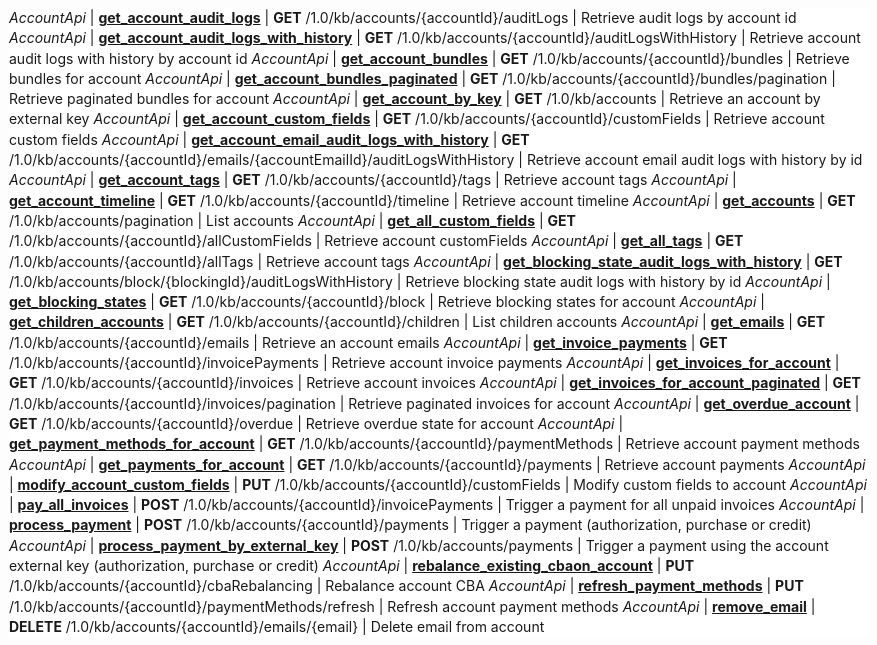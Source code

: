*AccountApi* | [**get_account_audit_logs**](docs/AccountApi.md#get_account_audit_logs) | **GET** /1.0/kb/accounts/{accountId}/auditLogs | Retrieve audit logs by account id
*AccountApi* | [**get_account_audit_logs_with_history**](docs/AccountApi.md#get_account_audit_logs_with_history) | **GET** /1.0/kb/accounts/{accountId}/auditLogsWithHistory | Retrieve account audit logs with history by account id
*AccountApi* | [**get_account_bundles**](docs/AccountApi.md#get_account_bundles) | **GET** /1.0/kb/accounts/{accountId}/bundles | Retrieve bundles for account
*AccountApi* | [**get_account_bundles_paginated**](docs/AccountApi.md#get_account_bundles_paginated) | **GET** /1.0/kb/accounts/{accountId}/bundles/pagination | Retrieve paginated bundles for account
*AccountApi* | [**get_account_by_key**](docs/AccountApi.md#get_account_by_key) | **GET** /1.0/kb/accounts | Retrieve an account by external key
*AccountApi* | [**get_account_custom_fields**](docs/AccountApi.md#get_account_custom_fields) | **GET** /1.0/kb/accounts/{accountId}/customFields | Retrieve account custom fields
*AccountApi* | [**get_account_email_audit_logs_with_history**](docs/AccountApi.md#get_account_email_audit_logs_with_history) | **GET** /1.0/kb/accounts/{accountId}/emails/{accountEmailId}/auditLogsWithHistory | Retrieve account email audit logs with history by id
*AccountApi* | [**get_account_tags**](docs/AccountApi.md#get_account_tags) | **GET** /1.0/kb/accounts/{accountId}/tags | Retrieve account tags
*AccountApi* | [**get_account_timeline**](docs/AccountApi.md#get_account_timeline) | **GET** /1.0/kb/accounts/{accountId}/timeline | Retrieve account timeline
*AccountApi* | [**get_accounts**](docs/AccountApi.md#get_accounts) | **GET** /1.0/kb/accounts/pagination | List accounts
*AccountApi* | [**get_all_custom_fields**](docs/AccountApi.md#get_all_custom_fields) | **GET** /1.0/kb/accounts/{accountId}/allCustomFields | Retrieve account customFields
*AccountApi* | [**get_all_tags**](docs/AccountApi.md#get_all_tags) | **GET** /1.0/kb/accounts/{accountId}/allTags | Retrieve account tags
*AccountApi* | [**get_blocking_state_audit_logs_with_history**](docs/AccountApi.md#get_blocking_state_audit_logs_with_history) | **GET** /1.0/kb/accounts/block/{blockingId}/auditLogsWithHistory | Retrieve blocking state audit logs with history by id
*AccountApi* | [**get_blocking_states**](docs/AccountApi.md#get_blocking_states) | **GET** /1.0/kb/accounts/{accountId}/block | Retrieve blocking states for account
*AccountApi* | [**get_children_accounts**](docs/AccountApi.md#get_children_accounts) | **GET** /1.0/kb/accounts/{accountId}/children | List children accounts
*AccountApi* | [**get_emails**](docs/AccountApi.md#get_emails) | **GET** /1.0/kb/accounts/{accountId}/emails | Retrieve an account emails
*AccountApi* | [**get_invoice_payments**](docs/AccountApi.md#get_invoice_payments) | **GET** /1.0/kb/accounts/{accountId}/invoicePayments | Retrieve account invoice payments
*AccountApi* | [**get_invoices_for_account**](docs/AccountApi.md#get_invoices_for_account) | **GET** /1.0/kb/accounts/{accountId}/invoices | Retrieve account invoices
*AccountApi* | [**get_invoices_for_account_paginated**](docs/AccountApi.md#get_invoices_for_account_paginated) | **GET** /1.0/kb/accounts/{accountId}/invoices/pagination | Retrieve paginated invoices for account
*AccountApi* | [**get_overdue_account**](docs/AccountApi.md#get_overdue_account) | **GET** /1.0/kb/accounts/{accountId}/overdue | Retrieve overdue state for account
*AccountApi* | [**get_payment_methods_for_account**](docs/AccountApi.md#get_payment_methods_for_account) | **GET** /1.0/kb/accounts/{accountId}/paymentMethods | Retrieve account payment methods
*AccountApi* | [**get_payments_for_account**](docs/AccountApi.md#get_payments_for_account) | **GET** /1.0/kb/accounts/{accountId}/payments | Retrieve account payments
*AccountApi* | [**modify_account_custom_fields**](docs/AccountApi.md#modify_account_custom_fields) | **PUT** /1.0/kb/accounts/{accountId}/customFields | Modify custom fields to account
*AccountApi* | [**pay_all_invoices**](docs/AccountApi.md#pay_all_invoices) | **POST** /1.0/kb/accounts/{accountId}/invoicePayments | Trigger a payment for all unpaid invoices
*AccountApi* | [**process_payment**](docs/AccountApi.md#process_payment) | **POST** /1.0/kb/accounts/{accountId}/payments | Trigger a payment (authorization, purchase or credit)
*AccountApi* | [**process_payment_by_external_key**](docs/AccountApi.md#process_payment_by_external_key) | **POST** /1.0/kb/accounts/payments | Trigger a payment using the account external key (authorization, purchase or credit)
*AccountApi* | [**rebalance_existing_cbaon_account**](docs/AccountApi.md#rebalance_existing_cbaon_account) | **PUT** /1.0/kb/accounts/{accountId}/cbaRebalancing | Rebalance account CBA
*AccountApi* | [**refresh_payment_methods**](docs/AccountApi.md#refresh_payment_methods) | **PUT** /1.0/kb/accounts/{accountId}/paymentMethods/refresh | Refresh account payment methods
*AccountApi* | [**remove_email**](docs/AccountApi.md#remove_email) | **DELETE** /1.0/kb/accounts/{accountId}/emails/{email} | Delete email from account
